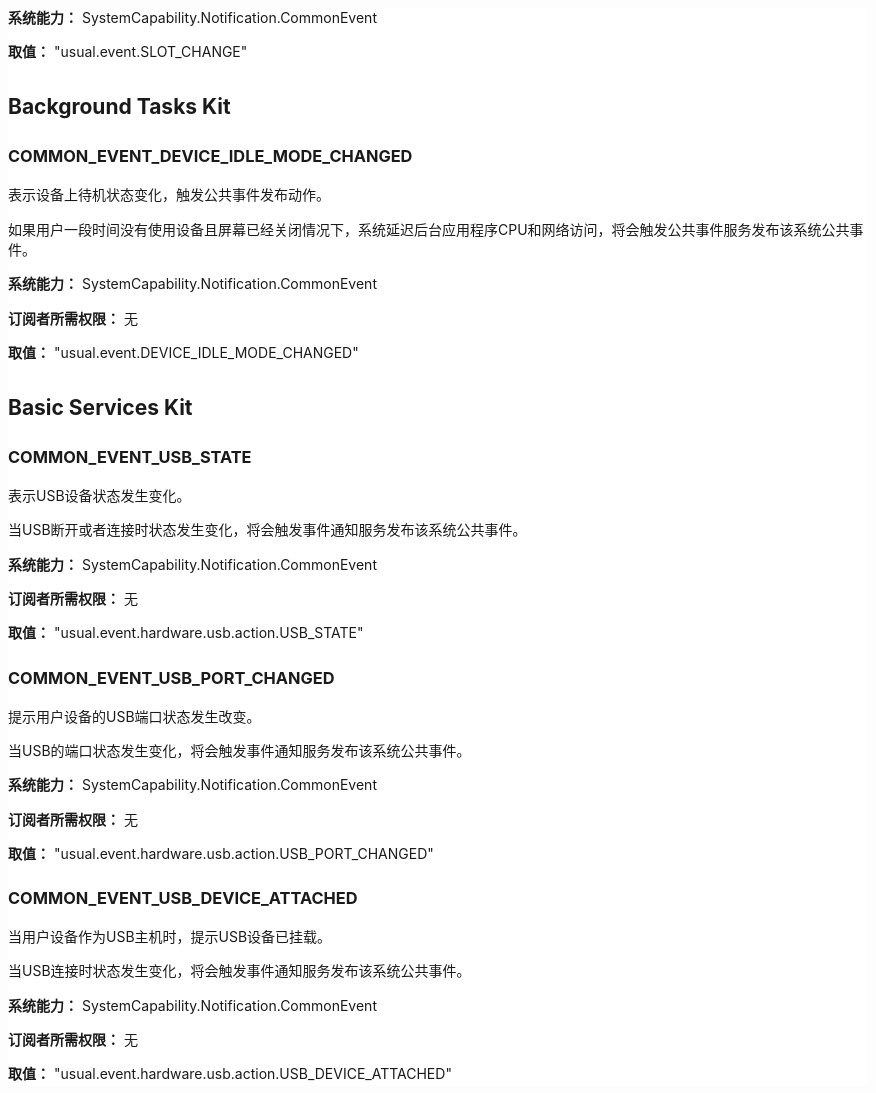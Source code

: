 **系统能力：** SystemCapability.Notification.CommonEvent

**取值：** "usual.event.SLOT_CHANGE"


## Background Tasks Kit


### COMMON_EVENT_DEVICE_IDLE_MODE_CHANGED
表示设备上待机状态变化，触发公共事件发布动作。

如果用户一段时间没有使用设备且屏幕已经关闭情况下，系统延迟后台应用程序CPU和网络访问，将会触发公共事件服务发布该系统公共事件。

**系统能力：** SystemCapability.Notification.CommonEvent

**订阅者所需权限：** 无

**取值：** "usual.event.DEVICE_IDLE_MODE_CHANGED"


## Basic Services Kit

### COMMON_EVENT_USB_STATE

表示USB设备状态发生变化。

当USB断开或者连接时状态发生变化，将会触发事件通知服务发布该系统公共事件。

**系统能力：** SystemCapability.Notification.CommonEvent

**订阅者所需权限：** 无

**取值：** "usual.event.hardware.usb.action.USB_STATE"


### COMMON_EVENT_USB_PORT_CHANGED

提示用户设备的USB端口状态发生改变。

当USB的端口状态发生变化，将会触发事件通知服务发布该系统公共事件。

**系统能力：** SystemCapability.Notification.CommonEvent

**订阅者所需权限：** 无

**取值：** "usual.event.hardware.usb.action.USB_PORT_CHANGED"


### COMMON_EVENT_USB_DEVICE_ATTACHED

当用户设备作为USB主机时，提示USB设备已挂载。

当USB连接时状态发生变化，将会触发事件通知服务发布该系统公共事件。

**系统能力：** SystemCapability.Notification.CommonEvent

**订阅者所需权限：** 无

**取值：** "usual.event.hardware.usb.action.USB_DEVICE_ATTACHED"
